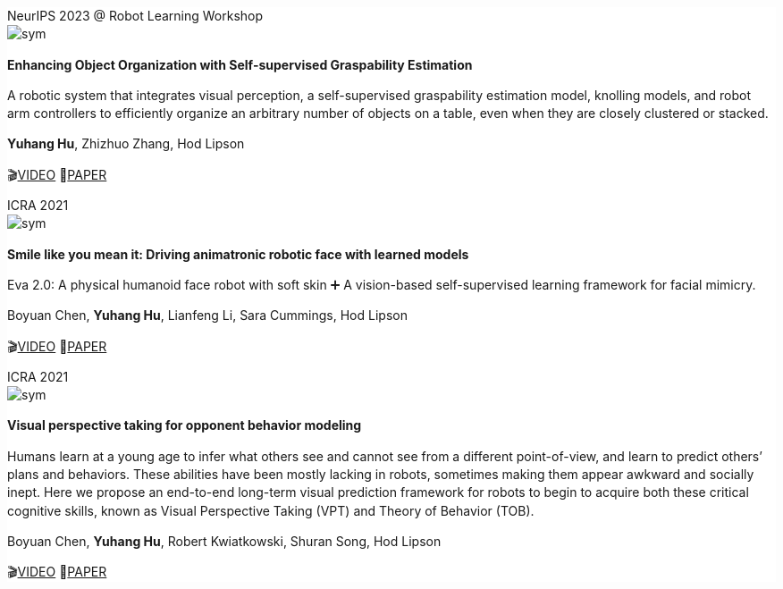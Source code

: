 </div>
</div>




<div class='paper-box'><div class='paper-box-image'><div><div class="badge">NeurIPS 2023 @ Robot Learning Workshop</div><img src='images/knolling2.gif' alt="sym" width="100%"></div></div>
<div class='paper-box-text' markdown="1">
  
**Enhancing Object Organization with Self-supervised Graspability Estimation**

A robotic system that integrates visual perception, a self-supervised graspability estimation model, knolling models, and robot arm controllers to efficiently organize an arbitrary number of objects on a table, even when they are closely clustered or stacked.

**Yuhang Hu**, Zhizhuo Zhang, Hod Lipson 

🎬[VIDEO](https://www.youtube.com/watch?v=_pskiKonX38&t=12s)      📄[PAPER](https://arxiv.org/pdf/2310.19226.pdf)

</div>
</div>

<div class='paper-box'><div class='paper-box-image'><div><div class="badge">ICRA 2021</div><img src='images/eva.gif' alt="sym" width="100%"></div></div>
<div class='paper-box-text' markdown="1">

**Smile like you mean it: Driving animatronic robotic face with learned models**

Eva 2.0: A physical humanoid face robot with soft skin ➕ A vision-based self-supervised learning framework for facial mimicry.

Boyuan Chen, **Yuhang Hu**, Lianfeng Li, Sara Cummings, Hod Lipson

🎬[VIDEO](https://youtu.be/1vBLI-q04kM?si=gDofkitYstuisSRh)      📄[PAPER](https://arxiv.org/pdf/2105.12724.pdf)

</div>
</div>

<div class='paper-box'><div class='paper-box-image'><div><div class="badge">ICRA 2021</div><img src='images/hideandseek.gif' alt="sym" width="100%"></div></div>
<div class='paper-box-text' markdown="1">

**Visual perspective taking for opponent behavior modeling**

Humans learn at a young age to infer what others see and cannot see from a different point-of-view, and learn to predict others’ plans and behaviors. These abilities have been mostly lacking in robots, sometimes making them appear awkward and socially inept. Here we propose an end-to-end long-term visual prediction framework for robots to begin to acquire both these critical cognitive skills, known as Visual Perspective Taking (VPT) and Theory of Behavior (TOB). 

Boyuan Chen, **Yuhang Hu**, Robert Kwiatkowski, Shuran Song, Hod Lipson

🎬[VIDEO](https://www.youtube.com/watch?v=gDtZoU3ayhg)      📄[PAPER](https://arxiv.org/pdf/2105.05145.pdf)

</div>
</div>
